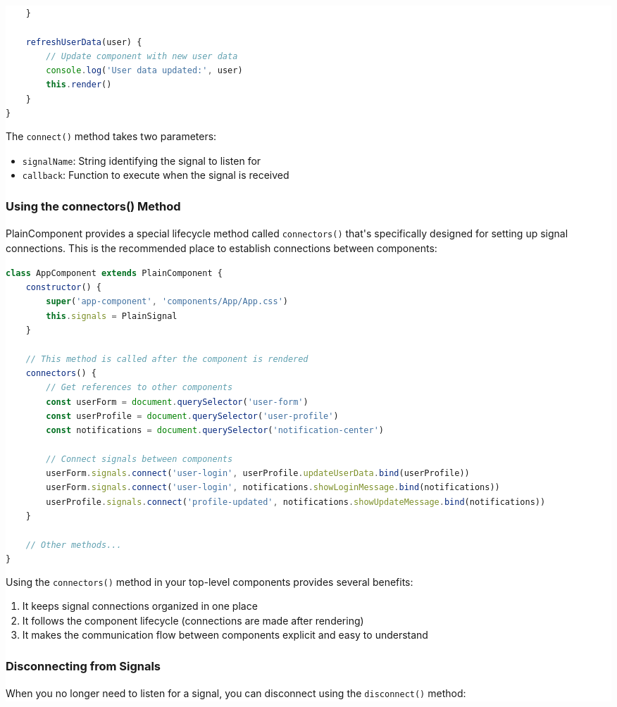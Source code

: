 ```javascript
    }
    
    refreshUserData(user) {
        // Update component with new user data
        console.log('User data updated:', user)
        this.render()
    }
}
```

The `connect()` method takes two parameters:
- `signalName`: String identifying the signal to listen for
- `callback`: Function to execute when the signal is received

### Using the connectors() Method

PlainComponent provides a special lifecycle method called `connectors()` that's specifically designed for setting up signal connections. This is the recommended place to establish connections between components:

```javascript
class AppComponent extends PlainComponent {
    constructor() {
        super('app-component', 'components/App/App.css')
        this.signals = PlainSignal
    }
    
    // This method is called after the component is rendered
    connectors() {
        // Get references to other components
        const userForm = document.querySelector('user-form')
        const userProfile = document.querySelector('user-profile')
        const notifications = document.querySelector('notification-center')
        
        // Connect signals between components
        userForm.signals.connect('user-login', userProfile.updateUserData.bind(userProfile))
        userForm.signals.connect('user-login', notifications.showLoginMessage.bind(notifications))
        userProfile.signals.connect('profile-updated', notifications.showUpdateMessage.bind(notifications))
    }
    
    // Other methods...
}
```

Using the `connectors()` method in your top-level components provides several benefits:
1. It keeps signal connections organized in one place
2. It follows the component lifecycle (connections are made after rendering)
3. It makes the communication flow between components explicit and easy to understand

### Disconnecting from Signals

When you no longer need to listen for a signal, you can disconnect using the `disconnect()` method:
